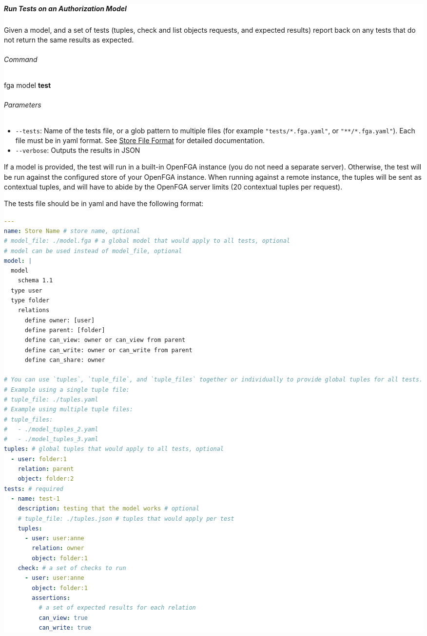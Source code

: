 ##### Run Tests on an Authorization Model

Given a model, and a set of tests (tuples, check and list objects requests, and expected results) report back on any tests that do not return the same results as expected.

###### Command
fga model **test**

###### Parameters

* `--tests`: Name of the tests file, or a glob pattern to multiple files (for example `"tests/*.fga.yaml"`,  or `"**/*.fga.yaml"`). Each file must be in yaml format.  See [Store File Format](docs/STORE_FILE.md) for detailed documentation.
* `--verbose`: Outputs the results in JSON

If a model is provided, the test will run in a built-in OpenFGA instance (you do not need a separate server). Otherwise, the test will be run against the configured store of your OpenFGA instance. When running against a remote instance, the tuples will be sent as contextual tuples, and will have to abide by the OpenFGA server limits (20 contextual tuples per request).

The tests file should be in yaml and have the following format:

```yaml
---
name: Store Name # store name, optional
# model_file: ./model.fga # a global model that would apply to all tests, optional
# model can be used instead of model_file, optional
model: |
  model
    schema 1.1
  type user
  type folder
    relations
      define owner: [user] 
      define parent: [folder]
      define can_view: owner or can_view from parent
      define can_write: owner or can_write from parent
      define can_share: owner

# You can use `tuples`, `tuple_file`, and `tuple_files` together or individually to provide global tuples for all tests.
# Example using a single tuple file:
# tuple_file: ./tuples.yaml
# Example using multiple tuple files:
# tuple_files:
#   - ./model_tuples_2.yaml
#   - ./model_tuples_3.yaml
tuples: # global tuples that would apply to all tests, optional
  - user: folder:1
    relation: parent
    object: folder:2
tests: # required
  - name: test-1
    description: testing that the model works # optional
    # tuple_file: ./tuples.json # tuples that would apply per test
    tuples:
      - user: user:anne
        relation: owner
        object: folder:1
    check: # a set of checks to run
      - user: user:anne
        object: folder:1
        assertions:
          # a set of expected results for each relation
          can_view: true
          can_write: true
```